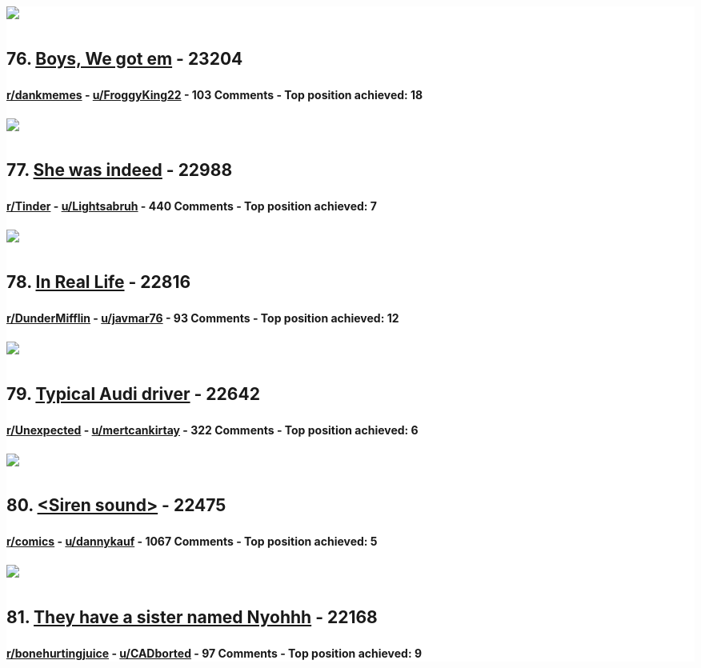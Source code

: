 <a href="https://i.redd.it/n1bjg15er9031.jpg"><img src="https://b.thumbs.redditmedia.com/auHLxBJ_u_6zsoRsJ9ISESNb4U3lDYa_VeMhhGOZMPs.jpg"></img></a>

## 76. [Boys, We got em](http://reddit.com/r/dankmemes/comments/bt193j/boys_we_got_em/) - 23204
#### [r/dankmemes](http://reddit.com/r/dankmemes) - [u/FroggyKing22](http://reddit.com/u/FroggyKing22) - 103 Comments - Top position achieved: 18

<a href="https://i.redd.it/sdowa7jz1g031.jpg"><img src="https://a.thumbs.redditmedia.com/MI0ElxpFgt8_UOLMhHa5YMTuG0y0MbVZl5Q_rAbjJF8.jpg"></img></a>

## 77. [She was indeed](http://reddit.com/r/Tinder/comments/bstl5m/she_was_indeed/) - 22988
#### [r/Tinder](http://reddit.com/r/Tinder) - [u/Lightsabruh](http://reddit.com/u/Lightsabruh) - 440 Comments - Top position achieved: 7

<a href="https://i.redd.it/md5mwy0dhc031.jpg"><img src="https://b.thumbs.redditmedia.com/QBGvrjQMljUNTdmNbZeGyjyT6IcC-Z1Y_vfNhAuLN_U.jpg"></img></a>

## 78. [In Real Life](http://reddit.com/r/DunderMifflin/comments/bszg7t/in_real_life/) - 22816
#### [r/DunderMifflin](http://reddit.com/r/DunderMifflin) - [u/javmar76](http://reddit.com/u/javmar76) - 93 Comments - Top position achieved: 12

<a href="https://i.redd.it/oglm4xt57f031.jpg"><img src="https://b.thumbs.redditmedia.com/TivkuoneYKcf2OiOSxiqHDEG0xpUCt8uxmpKd9afHBM.jpg"></img></a>

## 79. [Typical Audi driver](http://reddit.com/r/Unexpected/comments/bss6t9/typical_audi_driver/) - 22642
#### [r/Unexpected](http://reddit.com/r/Unexpected) - [u/mertcankirtay](http://reddit.com/u/mertcankirtay) - 322 Comments - Top position achieved: 6

<a href="https://v.redd.it/bvpnjrk1gb031"><img src="https://b.thumbs.redditmedia.com/9ZtoSXUAjwXDejouQEe7zwY1Vckr7rNYLpMNKO8m3bY.jpg"></img></a>

## 80. [&lt;Siren sound&gt;](http://reddit.com/r/comics/comments/bst9d6/siren_sound/) - 22475
#### [r/comics](http://reddit.com/r/comics) - [u/dannykauf](http://reddit.com/u/dannykauf) - 1067 Comments - Top position achieved: 5

<a href="https://i.redd.it/5g81tpxe9c031.jpg"><img src="https://b.thumbs.redditmedia.com/53iH9-VsAsuHDYjpMglXbNAzM2x7boh5JM7xvNMKcow.jpg"></img></a>

## 81. [They have a sister named Nyohhh](http://reddit.com/r/bonehurtingjuice/comments/bstz2z/they_have_a_sister_named_nyohhh/) - 22168
#### [r/bonehurtingjuice](http://reddit.com/r/bonehurtingjuice) - [u/CADborted](http://reddit.com/u/CADborted) - 97 Comments - Top position achieved: 9

